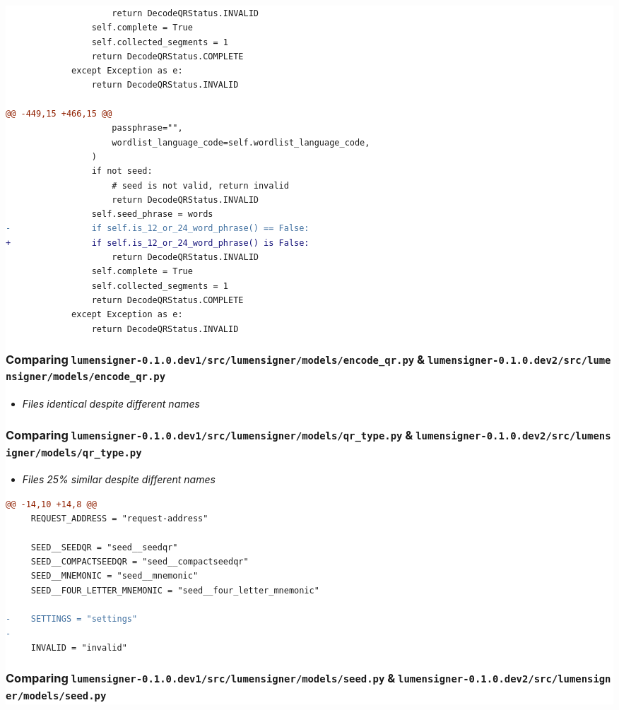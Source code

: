 ```diff
                     return DecodeQRStatus.INVALID
                 self.complete = True
                 self.collected_segments = 1
                 return DecodeQRStatus.COMPLETE
             except Exception as e:
                 return DecodeQRStatus.INVALID
 
@@ -449,15 +466,15 @@
                     passphrase="",
                     wordlist_language_code=self.wordlist_language_code,
                 )
                 if not seed:
                     # seed is not valid, return invalid
                     return DecodeQRStatus.INVALID
                 self.seed_phrase = words
-                if self.is_12_or_24_word_phrase() == False:
+                if self.is_12_or_24_word_phrase() is False:
                     return DecodeQRStatus.INVALID
                 self.complete = True
                 self.collected_segments = 1
                 return DecodeQRStatus.COMPLETE
             except Exception as e:
                 return DecodeQRStatus.INVALID
```

### Comparing `lumensigner-0.1.0.dev1/src/lumensigner/models/encode_qr.py` & `lumensigner-0.1.0.dev2/src/lumensigner/models/encode_qr.py`

 * *Files identical despite different names*

### Comparing `lumensigner-0.1.0.dev1/src/lumensigner/models/qr_type.py` & `lumensigner-0.1.0.dev2/src/lumensigner/models/qr_type.py`

 * *Files 25% similar despite different names*

```diff
@@ -14,10 +14,8 @@
     REQUEST_ADDRESS = "request-address"
 
     SEED__SEEDQR = "seed__seedqr"
     SEED__COMPACTSEEDQR = "seed__compactseedqr"
     SEED__MNEMONIC = "seed__mnemonic"
     SEED__FOUR_LETTER_MNEMONIC = "seed__four_letter_mnemonic"
 
-    SETTINGS = "settings"
-
     INVALID = "invalid"
```

### Comparing `lumensigner-0.1.0.dev1/src/lumensigner/models/seed.py` & `lumensigner-0.1.0.dev2/src/lumensigner/models/seed.py`
